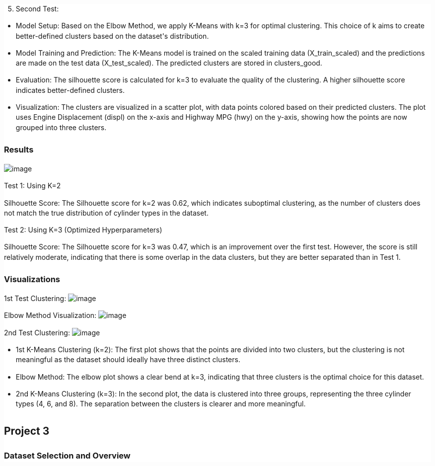5. Second Test:

-  Model Setup: Based on the Elbow Method, we apply K-Means with k=3 for optimal clustering. This choice of k aims to create better-defined clusters based on the dataset's distribution.

-  Model Training and Prediction: The K-Means model is trained on the scaled training data (X_train_scaled) and the predictions are made on the test data (X_test_scaled). The predicted clusters are stored in clusters_good.

-  Evaluation: The silhouette score is calculated for k=3 to evaluate the quality of the clustering. A higher silhouette score indicates better-defined clusters.

-  Visualization: The clusters are visualized in a scatter plot, with data points colored based on their predicted clusters. The plot uses Engine Displacement (displ) on the x-axis and Highway MPG (hwy) on the y-axis, showing how the points are now grouped into three clusters.

### Results

![image](https://github.com/user-attachments/assets/d2857490-6886-40d0-b967-8c004666326c)

Test 1: Using K=2

Silhouette Score: The Silhouette score for k=2 was 0.62, which indicates suboptimal clustering, as the number of clusters does not match the true distribution of cylinder types in the dataset.

Test 2: Using K=3 (Optimized Hyperparameters)

Silhouette Score: The Silhouette score for k=3 was 0.47, which is an improvement over the first test. However, the score is still relatively moderate, indicating that there is some overlap in the data clusters, but they are better separated than in Test 1.

### Visualizations

1st Test Clustering:
![image](https://github.com/user-attachments/assets/3f1dc2e7-b0cc-41fd-b77b-917b5e327627)

Elbow Method Visualization:
![image](https://github.com/user-attachments/assets/701ee4a8-364a-4892-8527-529318639c06)

2nd Test Clustering:
![image](https://github.com/user-attachments/assets/d2c13221-1a73-4da6-918f-b6bf6c675b83)

- 1st K-Means Clustering (k=2): The first plot shows that the points are divided into two clusters, but the clustering is not meaningful as the dataset should ideally have three distinct clusters.

- Elbow Method: The elbow plot shows a clear bend at k=3, indicating that three clusters is the optimal choice for this dataset.

- 2nd K-Means Clustering (k=3): In the second plot, the data is clustered into three groups, representing the three cylinder types (4, 6, and 8). The separation between the clusters is clearer and more meaningful.

## Project 3

### Dataset Selection and Overview

